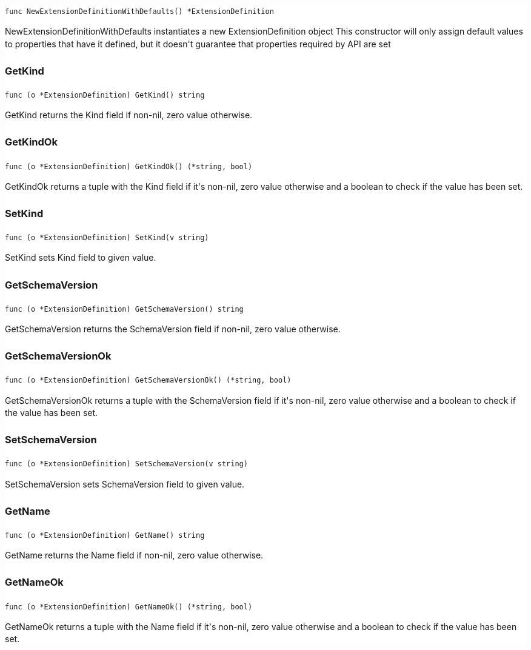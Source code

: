 `func NewExtensionDefinitionWithDefaults() *ExtensionDefinition`

NewExtensionDefinitionWithDefaults instantiates a new ExtensionDefinition object
This constructor will only assign default values to properties that have it defined,
but it doesn't guarantee that properties required by API are set

### GetKind

`func (o *ExtensionDefinition) GetKind() string`

GetKind returns the Kind field if non-nil, zero value otherwise.

### GetKindOk

`func (o *ExtensionDefinition) GetKindOk() (*string, bool)`

GetKindOk returns a tuple with the Kind field if it's non-nil, zero value otherwise
and a boolean to check if the value has been set.

### SetKind

`func (o *ExtensionDefinition) SetKind(v string)`

SetKind sets Kind field to given value.


### GetSchemaVersion

`func (o *ExtensionDefinition) GetSchemaVersion() string`

GetSchemaVersion returns the SchemaVersion field if non-nil, zero value otherwise.

### GetSchemaVersionOk

`func (o *ExtensionDefinition) GetSchemaVersionOk() (*string, bool)`

GetSchemaVersionOk returns a tuple with the SchemaVersion field if it's non-nil, zero value otherwise
and a boolean to check if the value has been set.

### SetSchemaVersion

`func (o *ExtensionDefinition) SetSchemaVersion(v string)`

SetSchemaVersion sets SchemaVersion field to given value.


### GetName

`func (o *ExtensionDefinition) GetName() string`

GetName returns the Name field if non-nil, zero value otherwise.

### GetNameOk

`func (o *ExtensionDefinition) GetNameOk() (*string, bool)`

GetNameOk returns a tuple with the Name field if it's non-nil, zero value otherwise
and a boolean to check if the value has been set.
